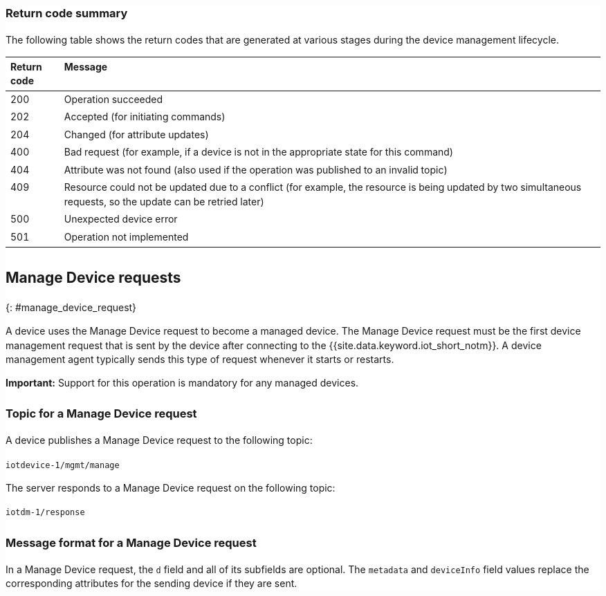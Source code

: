 ### Return code summary


The following table shows the return codes that are generated at various stages during the device management lifecycle.

|Return code |Message |
|:---|:---|
|200   |Operation succeeded|
|202   |Accepted (for initiating commands)|
|204   |Changed (for attribute updates)|
|400   |Bad request (for example, if a device is not in the appropriate state for this command)|
|404   |Attribute was not found (also used if the operation was published to an invalid topic)|
|409   |Resource could not be updated due to a conflict (for example, the resource is being updated by two simultaneous requests, so the update can be retried later)|
|500   |Unexpected device error|
|501   |Operation not implemented|


## Manage Device requests
{: #manage_device_request}

A device uses the Manage Device request to become a managed device. The Manage Device request must be the first device management request that is sent by the device after connecting to the {{site.data.keyword.iot_short_notm}}. A device management agent typically sends this type of request whenever it starts or restarts.

**Important:** Support for this operation is mandatory for any managed devices.


### Topic for a Manage Device request

A device publishes a Manage Device request to the following topic:

```
iotdevice-1/mgmt/manage
```

The server responds to a Manage Device request on the following topic:

```
iotdm-1/response
```




### Message format for a Manage Device request


In a Manage Device request, the ``d`` field and all of its subfields are optional. The ``metadata`` and ``deviceInfo`` field values replace the corresponding attributes for the sending device if they are sent.
